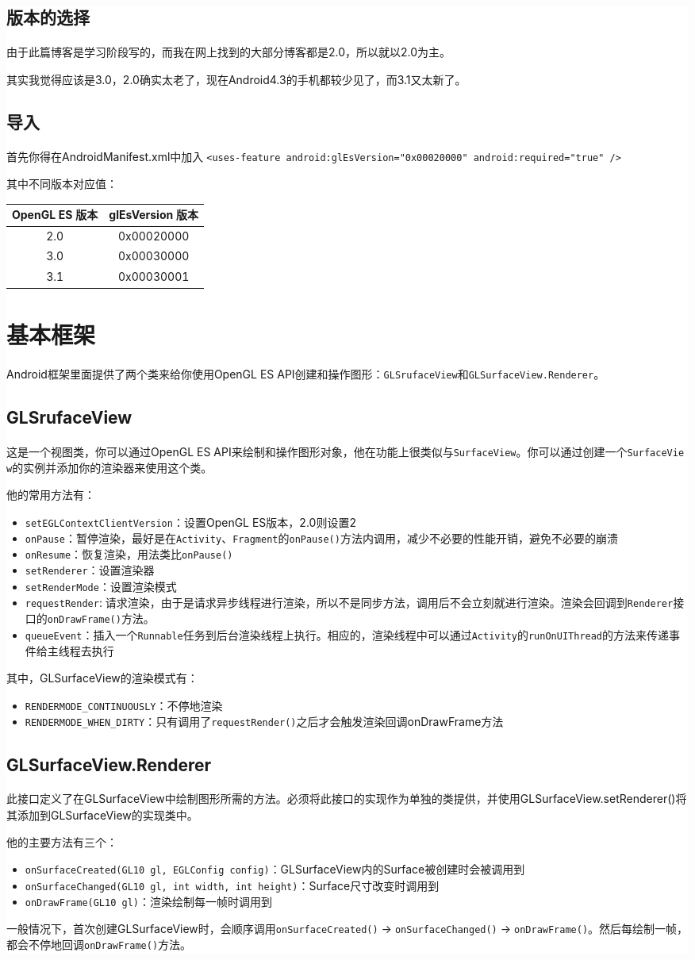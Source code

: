 ## 版本的选择
由于此篇博客是学习阶段写的，而我在网上找到的大部分博客都是2.0，所以就以2.0为主。

其实我觉得应该是3.0，2.0确实太老了，现在Android4.3的手机都较少见了，而3.1又太新了。

## 导入
首先你得在AndroidManifest.xml中加入
`<uses-feature android:glEsVersion="0x00020000" android:required="true" />`

其中不同版本对应值：

|OpenGL ES 版本|glEsVersion 版本|
|:-:|:-:|
|2.0|0x00020000|
|3.0|0x00030000|
|3.1|0x00030001|

# 基本框架
Android框架里面提供了两个类来给你使用OpenGL ES API创建和操作图形：`GLSrufaceView`和`GLSurfaceView.Renderer`。

## GLSrufaceView
这是一个视图类，你可以通过OpenGL ES API来绘制和操作图形对象，他在功能上很类似与`SurfaceView`。你可以通过创建一个`SurfaceView`的实例并添加你的渲染器来使用这个类。

他的常用方法有：
- `setEGLContextClientVersion`：设置OpenGL ES版本，2.0则设置2
- `onPause`：暂停渲染，最好是在`Activity`、`Fragment`的`onPause()`方法内调用，减少不必要的性能开销，避免不必要的崩溃
- `onResume`：恢复渲染，用法类比`onPause()`
- `setRenderer`：设置渲染器
- `setRenderMode`：设置渲染模式
- `requestRender`: 请求渲染，由于是请求异步线程进行渲染，所以不是同步方法，调用后不会立刻就进行渲染。渲染会回调到`Renderer`接口的`onDrawFrame()`方法。
- `queueEvent`：插入一个`Runnable`任务到后台渲染线程上执行。相应的，渲染线程中可以通过`Activity`的`runOnUIThread`的方法来传递事件给主线程去执行

其中，GLSurfaceView的渲染模式有：
- `RENDERMODE_CONTINUOUSLY`：不停地渲染
- `RENDERMODE_WHEN_DIRTY`：只有调用了`requestRender()`之后才会触发渲染回调onDrawFrame方法

## GLSurfaceView.Renderer
此接口定义了在GLSurfaceView中绘制图形所需的方法。必须将此接口的实现作为单独的类提供，并使用GLSurfaceView.setRenderer()将其添加到GLSurfaceView的实现类中。

他的主要方法有三个：
- `onSurfaceCreated(GL10 gl, EGLConfig config)`：GLSurfaceView内的Surface被创建时会被调用到
- `onSurfaceChanged(GL10 gl, int width, int height)`：Surface尺寸改变时调用到
- `onDrawFrame(GL10 gl)`：渲染绘制每一帧时调用到

一般情况下，首次创建GLSurfaceView时，会顺序调用`onSurfaceCreated()` -> `onSurfaceChanged()` -> `onDrawFrame()`。然后每绘制一帧，都会不停地回调`onDrawFrame()`方法。
